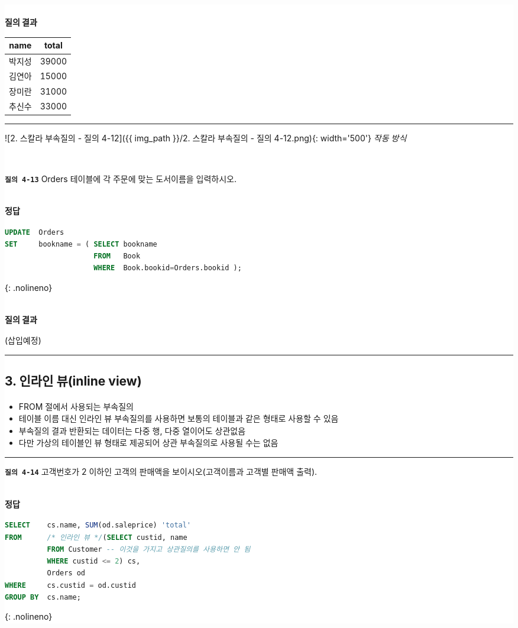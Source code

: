 <br> **질의 결과**

| name   | total |
| ------ | ----- |
| 박지성 | 39000 |
| 김연아 | 15000 |
| 장미란 | 31000 |
| 추신수 | 33000 |

---

![2. 스칼라 부속질의 - 질의 4-12]({{ img_path }}/2. 스칼라 부속질의 - 질의 4-12.png){: width='500'}
_작동 방식_

<br>

**`질의 4-13`** Orders 테이블에 각 주문에 맞는 도서이름을 입력하시오.


<br> **정답**

```sql
UPDATE  Orders
SET     bookname = ( SELECT bookname
                     FROM   Book
                     WHERE  Book.bookid=Orders.bookid );
```
{: .nolineno}

<br> **질의 결과**

(삽입예정)

---



## 3. 인라인 뷰(inline view)

- FROM 절에서 사용되는 부속질의
- 테이블 이름 대신 인라인 뷰 부속질의를 사용하면 보통의 테이블과 같은 형태로 사용할 수 있음
- 부속질의 결과 반환되는 데이터는 다중 행, 다중 열이어도 상관없음
- 다만 가상의 테이블인 뷰 형태로 제공되어 상관 부속질의로 사용될 수는 없음

---
**`질의 4-14`** 고객번호가 2 이하인 고객의 판매액을 보이시오(고객이름과 고객별 판매액 출력).

<br> **정답**

```sql
SELECT    cs.name, SUM(od.saleprice) 'total'
FROM      /* 인라인 뷰 */(SELECT custid, name
          FROM Customer -- 이것을 가지고 상관질의를 사용하면 안 됨
          WHERE custid <= 2) cs,
          Orders od
WHERE     cs.custid = od.custid
GROUP BY  cs.name;
```
{: .nolineno}
